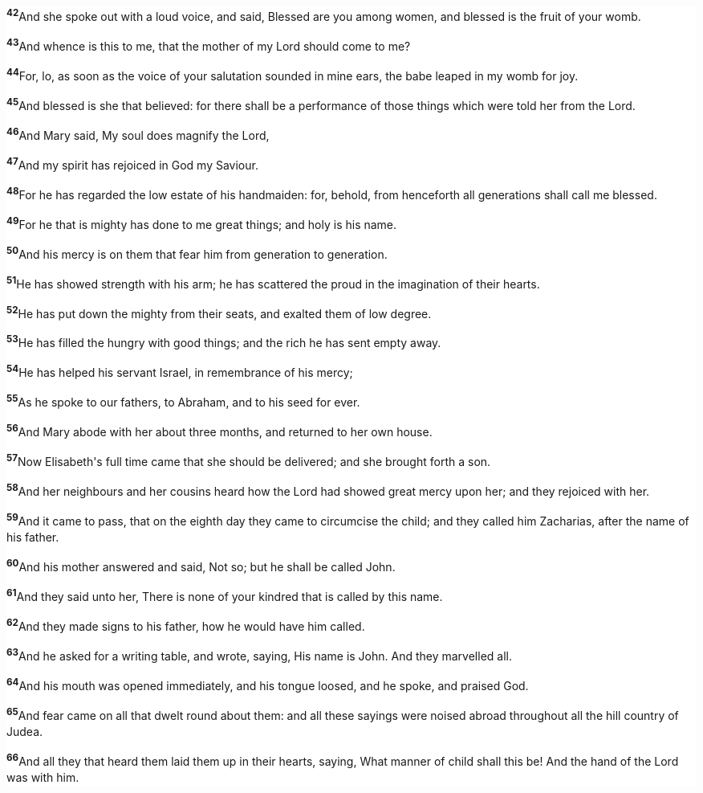 <sup>**42**</sup>And she spoke out with a loud voice, and said, Blessed are you among women, and blessed is the fruit of your womb.

<sup>**43**</sup>And whence is this to me, that the mother of my Lord should come to me?

<sup>**44**</sup>For, lo, as soon as the voice of your salutation sounded in mine ears, the babe leaped in my womb for joy.

<sup>**45**</sup>And blessed is she that believed: for there shall be a performance of those things which were told her from the Lord.

<sup>**46**</sup>And Mary said, My soul does magnify the Lord,

<sup>**47**</sup>And my spirit has rejoiced in God my Saviour.

<sup>**48**</sup>For he has regarded the low estate of his handmaiden: for, behold, from henceforth all generations shall call me blessed.

<sup>**49**</sup>For he that is mighty has done to me great things; and holy is his name.

<sup>**50**</sup>And his mercy is on them that fear him from generation to generation.

<sup>**51**</sup>He has showed strength with his arm; he has scattered the proud in the imagination of their hearts.

<sup>**52**</sup>He has put down the mighty from their seats, and exalted them of low degree.

<sup>**53**</sup>He has filled the hungry with good things; and the rich he has sent empty away.

<sup>**54**</sup>He has helped his servant Israel, in remembrance of his mercy;

<sup>**55**</sup>As he spoke to our fathers, to Abraham, and to his seed for ever.

<sup>**56**</sup>And Mary abode with her about three months, and returned to her own house.

<sup>**57**</sup>Now Elisabeth's full time came that she should be delivered; and she brought forth a son.

<sup>**58**</sup>And her neighbours and her cousins heard how the Lord had showed great mercy upon her; and they rejoiced with her.

<sup>**59**</sup>And it came to pass, that on the eighth day they came to circumcise the child; and they called him Zacharias, after the name of his father.

<sup>**60**</sup>And his mother answered and said, Not so; but he shall be called John.

<sup>**61**</sup>And they said unto her, There is none of your kindred that is called by this name.

<sup>**62**</sup>And they made signs to his father, how he would have him called.

<sup>**63**</sup>And he asked for a writing table, and wrote, saying, His name is John. And they marvelled all.

<sup>**64**</sup>And his mouth was opened immediately, and his tongue loosed, and he spoke, and praised God.

<sup>**65**</sup>And fear came on all that dwelt round about them: and all these sayings were noised abroad throughout all the hill country of Judea.

<sup>**66**</sup>And all they that heard them laid them up in their hearts, saying, What manner of child shall this be! And the hand of the Lord was with him.

